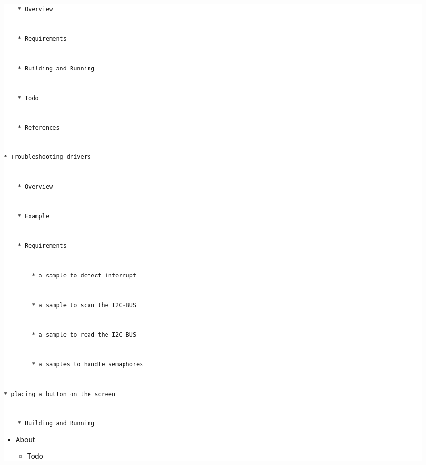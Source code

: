 
        * Overview


        * Requirements


        * Building and Running


        * Todo


        * References


    * Troubleshooting drivers


        * Overview


        * Example


        * Requirements


            * a sample to detect interrupt


            * a sample to scan the I2C-BUS


            * a sample to read the I2C-BUS


            * a samples to handle semaphores


    * placing a button on the screen


        * Building and Running


* About


    * Todo

